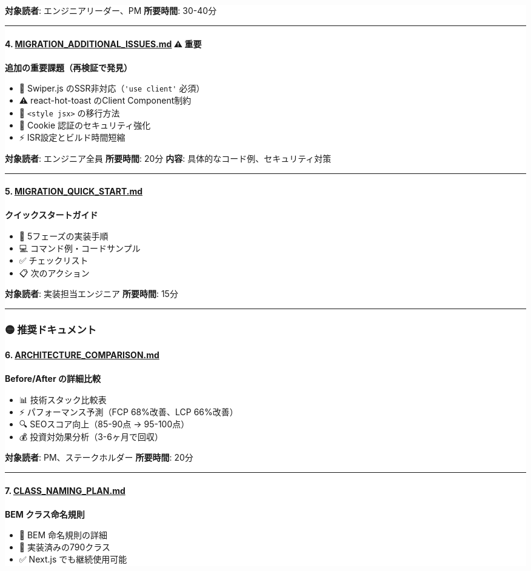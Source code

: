 **対象読者**: エンジニアリーダー、PM
**所要時間**: 30-40分

---

#### 4. [MIGRATION_ADDITIONAL_ISSUES.md](./MIGRATION_ADDITIONAL_ISSUES.md) ⚠️ **重要**
**追加の重要課題（再検証で発見）**

- 🚨 Swiper.js のSSR非対応（`'use client'` 必須）
- ⚠️ react-hot-toast のClient Component制約
- 🎨 `<style jsx>` の移行方法
- 🔐 Cookie 認証のセキュリティ強化
- ⚡ ISR設定とビルド時間短縮

**対象読者**: エンジニア全員
**所要時間**: 20分
**内容**: 具体的なコード例、セキュリティ対策

---

#### 5. [MIGRATION_QUICK_START.md](./MIGRATION_QUICK_START.md)
**クイックスタートガイド**

- 🚀 5フェーズの実装手順
- 💻 コマンド例・コードサンプル
- ✅ チェックリスト
- 📋 次のアクション

**対象読者**: 実装担当エンジニア
**所要時間**: 15分

---

### 🟡 推奨ドキュメント

#### 6. [ARCHITECTURE_COMPARISON.md](./ARCHITECTURE_COMPARISON.md)
**Before/After の詳細比較**

- 📊 技術スタック比較表
- ⚡ パフォーマンス予測（FCP 68%改善、LCP 66%改善）
- 🔍 SEOスコア向上（85-90点 → 95-100点）
- 💰 投資対効果分析（3-6ヶ月で回収）

**対象読者**: PM、ステークホルダー
**所要時間**: 20分

---

#### 7. [CLASS_NAMING_PLAN.md](./CLASS_NAMING_PLAN.md)
**BEM クラス命名規則**

- 📝 BEM 命名規則の詳細
- 🎨 実装済みの790クラス
- ✅ Next.js でも継続使用可能
